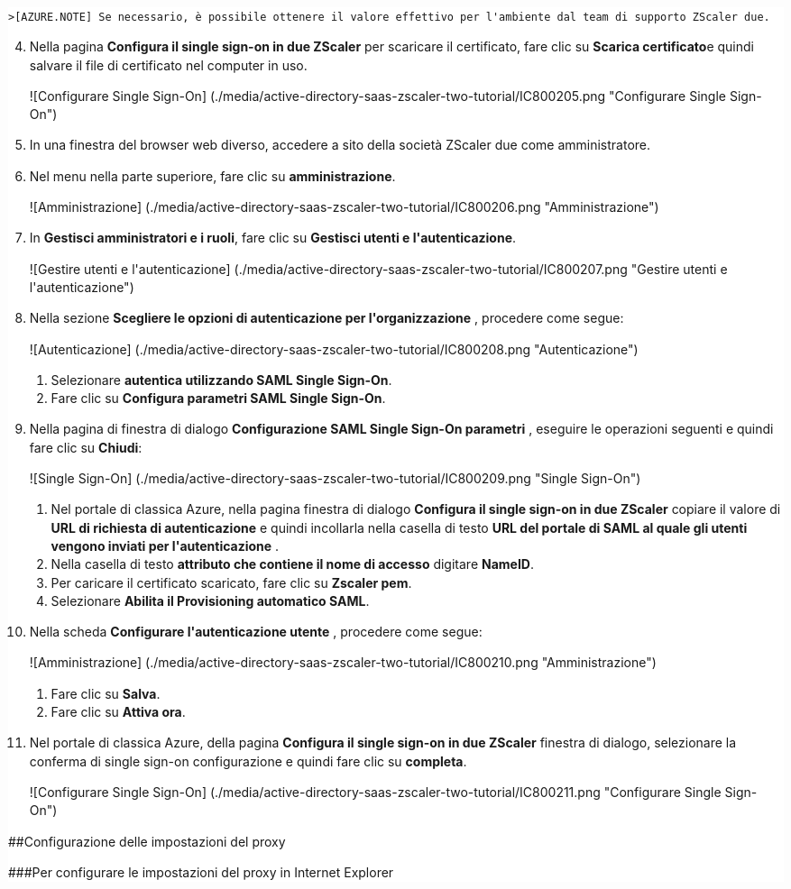     >[AZURE.NOTE] Se necessario, è possibile ottenere il valore effettivo per l'ambiente dal team di supporto ZScaler due.

4.  Nella pagina **Configura il single sign-on in due ZScaler** per scaricare il certificato, fare clic su **Scarica certificato**e quindi salvare il file di certificato nel computer in uso.

    ![Configurare Single Sign-On] (./media/active-directory-saas-zscaler-two-tutorial/IC800205.png "Configurare Single Sign-On")

5.  In una finestra del browser web diverso, accedere a sito della società ZScaler due come amministratore.

6.  Nel menu nella parte superiore, fare clic su **amministrazione**.

    ![Amministrazione] (./media/active-directory-saas-zscaler-two-tutorial/IC800206.png "Amministrazione")

7.  In **Gestisci amministratori e i ruoli**, fare clic su **Gestisci utenti e l'autenticazione**.

    ![Gestire utenti e l'autenticazione] (./media/active-directory-saas-zscaler-two-tutorial/IC800207.png "Gestire utenti e l'autenticazione")

8.  Nella sezione **Scegliere le opzioni di autenticazione per l'organizzazione** , procedere come segue:

    ![Autenticazione] (./media/active-directory-saas-zscaler-two-tutorial/IC800208.png "Autenticazione")

    1.  Selezionare **autentica utilizzando SAML Single Sign-On**.
    2.  Fare clic su **Configura parametri SAML Single Sign-On**.

9.  Nella pagina di finestra di dialogo **Configurazione SAML Single Sign-On parametri** , eseguire le operazioni seguenti e quindi fare clic su **Chiudi**:

    ![Single Sign-On] (./media/active-directory-saas-zscaler-two-tutorial/IC800209.png "Single Sign-On")

    1.  Nel portale di classica Azure, nella pagina finestra di dialogo **Configura il single sign-on in due ZScaler** copiare il valore di **URL di richiesta di autenticazione** e quindi incollarla nella casella di testo **URL del portale di SAML al quale gli utenti vengono inviati per l'autenticazione** .
    2.  Nella casella di testo **attributo che contiene il nome di accesso** digitare **NameID**.
    3.  Per caricare il certificato scaricato, fare clic su **Zscaler pem**.
    4.  Selezionare **Abilita il Provisioning automatico SAML**.

10. Nella scheda **Configurare l'autenticazione utente** , procedere come segue:

    ![Amministrazione] (./media/active-directory-saas-zscaler-two-tutorial/IC800210.png "Amministrazione")

    1.  Fare clic su **Salva**.
    2.  Fare clic su **Attiva ora**.

11. Nel portale di classica Azure, della pagina **Configura il single sign-on in due ZScaler** finestra di dialogo, selezionare la conferma di single sign-on configurazione e quindi fare clic su **completa**.

    ![Configurare Single Sign-On] (./media/active-directory-saas-zscaler-two-tutorial/IC800211.png "Configurare Single Sign-On")

##<a name="configuring-proxy-settings"></a>Configurazione delle impostazioni del proxy

###<a name="to-configure-the-proxy-settings-in-internet-explorer"></a>Per configurare le impostazioni del proxy in Internet Explorer
